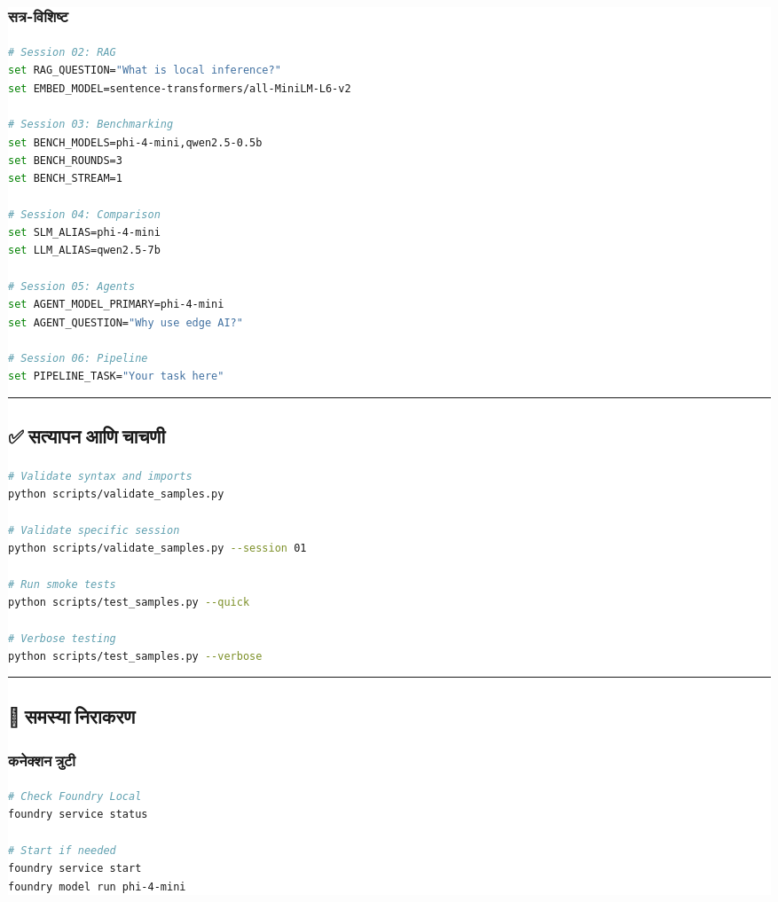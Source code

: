 ### सत्र-विशिष्ट
```bash
# Session 02: RAG
set RAG_QUESTION="What is local inference?"
set EMBED_MODEL=sentence-transformers/all-MiniLM-L6-v2

# Session 03: Benchmarking
set BENCH_MODELS=phi-4-mini,qwen2.5-0.5b
set BENCH_ROUNDS=3
set BENCH_STREAM=1

# Session 04: Comparison
set SLM_ALIAS=phi-4-mini
set LLM_ALIAS=qwen2.5-7b

# Session 05: Agents
set AGENT_MODEL_PRIMARY=phi-4-mini
set AGENT_QUESTION="Why use edge AI?"

# Session 06: Pipeline
set PIPELINE_TASK="Your task here"
```

---

## ✅ सत्यापन आणि चाचणी

```bash
# Validate syntax and imports
python scripts/validate_samples.py

# Validate specific session
python scripts/validate_samples.py --session 01

# Run smoke tests
python scripts/test_samples.py --quick

# Verbose testing
python scripts/test_samples.py --verbose
```

---

## 🐛 समस्या निराकरण

### कनेक्शन त्रुटी
```bash
# Check Foundry Local
foundry service status

# Start if needed
foundry service start
foundry model run phi-4-mini
```
